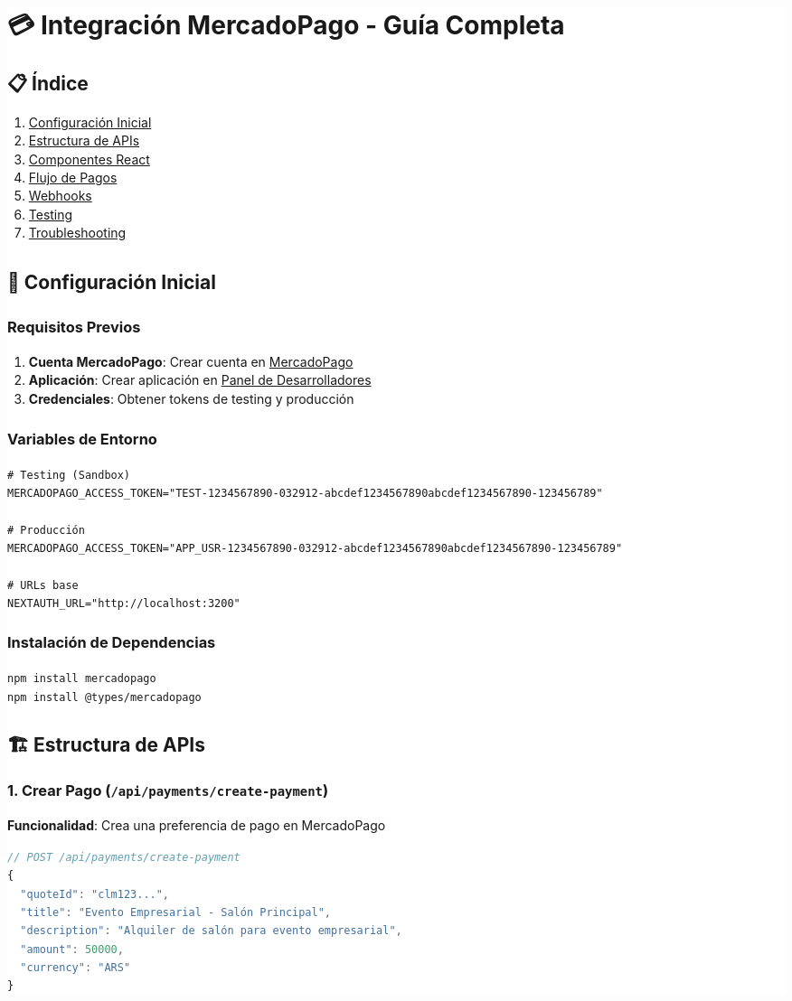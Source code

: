 # 💳 Integración MercadoPago - Guía Completa

## 📋 Índice

1. [Configuración Inicial](#configuración-inicial)
2. [Estructura de APIs](#estructura-de-apis)
3. [Componentes React](#componentes-react)
4. [Flujo de Pagos](#flujo-de-pagos)
5. [Webhooks](#webhooks)
6. [Testing](#testing)
7. [Troubleshooting](#troubleshooting)

## 🚀 Configuración Inicial

### Requisitos Previos

1. **Cuenta MercadoPago**: Crear cuenta en [MercadoPago](https://www.mercadopago.com.ar)
2. **Aplicación**: Crear aplicación en [Panel de Desarrolladores](https://www.mercadopago.com.ar/developers/panel)
3. **Credenciales**: Obtener tokens de testing y producción

### Variables de Entorno

```env
# Testing (Sandbox)
MERCADOPAGO_ACCESS_TOKEN="TEST-1234567890-032912-abcdef1234567890abcdef1234567890-123456789"

# Producción
MERCADOPAGO_ACCESS_TOKEN="APP_USR-1234567890-032912-abcdef1234567890abcdef1234567890-123456789"

# URLs base
NEXTAUTH_URL="http://localhost:3200"
```

### Instalación de Dependencias

```bash
npm install mercadopago
npm install @types/mercadopago
```

## 🏗️ Estructura de APIs

### 1. Crear Pago (`/api/payments/create-payment`)

**Funcionalidad**: Crea una preferencia de pago en MercadoPago

```typescript
// POST /api/payments/create-payment
{
  "quoteId": "clm123...",
  "title": "Evento Empresarial - Salón Principal",
  "description": "Alquiler de salón para evento empresarial",
  "amount": 50000,
  "currency": "ARS"
}
```

